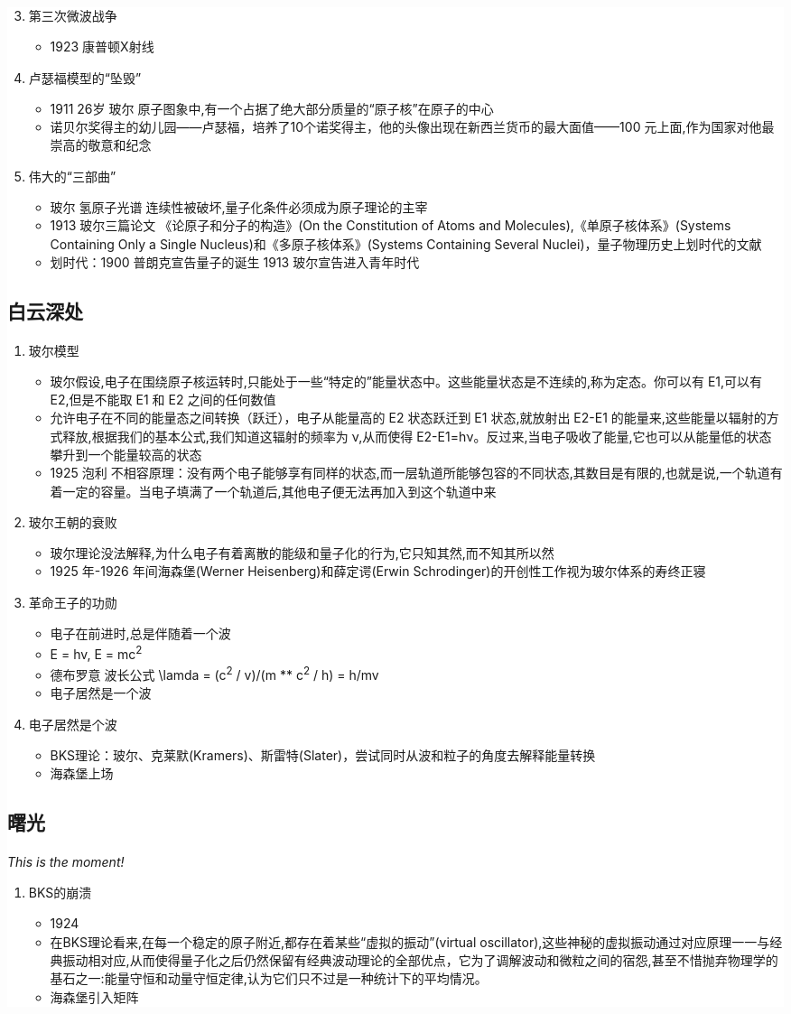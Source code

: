 3.  第三次微波战争

    -   1923 康普顿X射线

4.  卢瑟福模型的“坠毁”

    -   1911 26岁 玻尔 原子图象中,有一个占据了绝大部分质量的“原子核”在原子的中心
    -   诺贝尔奖得主的幼儿园——卢瑟福，培养了10个诺奖得主，他的头像出现在新西兰货币的最大面值——100 元上面,作为国家对他最崇高的敬意和纪念

5.  伟大的“三部曲”

    -   玻尔 氢原子光谱 连续性被破坏,量子化条件必须成为原子理论的主宰
    -   1913 玻尔三篇论文 《论原子和分子的构造》(On the Constitution of Atoms and Molecules),《单原子核体系》(Systems Containing Only a Single Nucleus)和《多原子核体系》(Systems Containing Several Nuclei)，量子物理历史上划时代的文献
    -   划时代：1900 普朗克宣告量子的诞生 1913 玻尔宣告进入青年时代


<a id="org32e5e8c"></a>

## 白云深处

1.  玻尔模型

    -   玻尔假设,电子在围绕原子核运转时,只能处于一些“特定的”能量状态中。这些能量状态是不连续的,称为定态。你可以有 E1,可以有 E2,但是不能取 E1 和 E2 之间的任何数值
    -   允许电子在不同的能量态之间转换（跃迁），电子从能量高的 E2 状态跃迁到 E1 状态,就放射出 E2-E1 的能量来,这些能量以辐射的方式释放,根据我们的基本公式,我们知道这辐射的频率为 ν,从而使得 E2-E1=hν。反过来,当电子吸收了能量,它也可以从能量低的状态攀升到一个能量较高的状态
    -   1925 泡利 不相容原理：没有两个电子能够享有同样的状态,而一层轨道所能够包容的不同状态,其数目是有限的,也就是说,一个轨道有着一定的容量。当电子填满了一个轨道后,其他电子便无法再加入到这个轨道中来

2.  玻尔王朝的衰败

    -   玻尔理论没法解释,为什么电子有着离散的能级和量子化的行为,它只知其然,而不知其所以然
    -   1925 年-1926 年间海森堡(Werner Heisenberg)和薛定谔(Erwin Schrodinger)的开创性工作视为玻尔体系的寿终正寝

3.  革命王子的功勋

    -   电子在前进时,总是伴随着一个波
    -   E = hv, E = mc<sup>2</sup>
    -   德布罗意 波长公式 \lamda = (c<sup>2</sup> / v)/(m \*\* c<sup>2</sup> / h) = h/mv
    -   电子居然是一个波

4.  电子居然是个波

    -   BKS理论：玻尔、克莱默(Kramers)、斯雷特(Slater)，尝试同时从波和粒子的角度去解释能量转换
    -   海森堡上场


<a id="org92d4b3a"></a>

## 曙光

*This is the moment!*

1.  BKS的崩溃

    -   1924
    -   在BKS理论看来,在每一个稳定的原子附近,都存在着某些“虚拟的振动”(virtual oscillator),这些神秘的虚拟振动通过对应原理一一与经典振动相对应,从而使得量子化之后仍然保留有经典波动理论的全部优点，它为了调解波动和微粒之间的宿怨,甚至不惜抛弃物理学的基石之一:能量守恒和动量守恒定律,认为它们只不过是一种统计下的平均情况。
    -   海森堡引入矩阵
